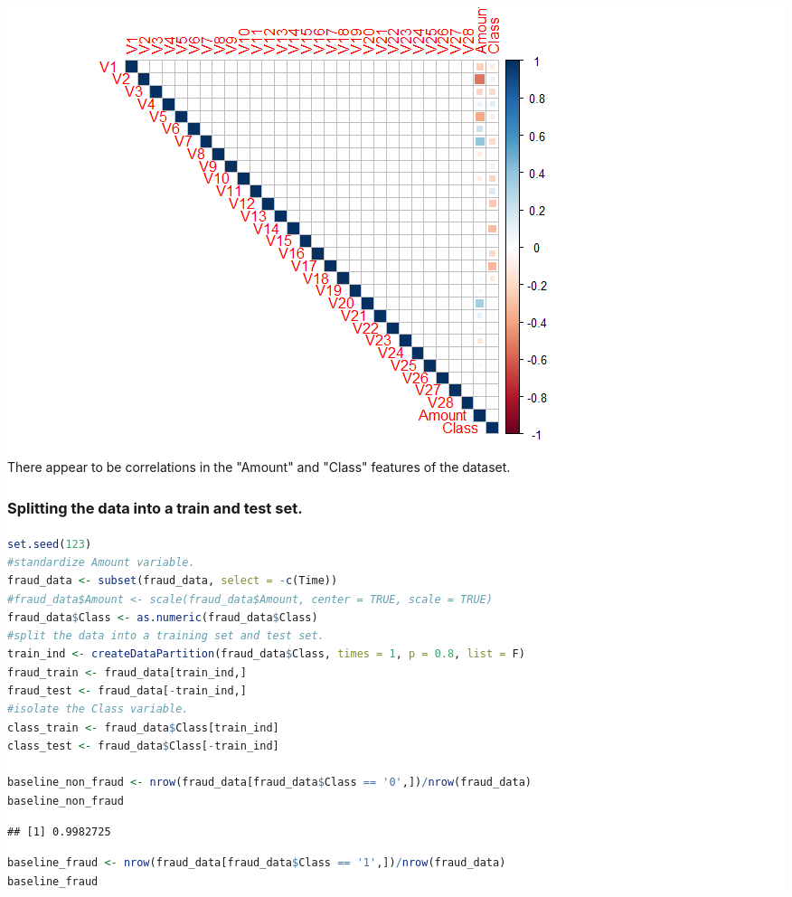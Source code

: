 ![](/figure-markdown_github/unnamed-chunk-7-1.png)

There appear to be correlations in the "Amount" and "Class" features of the dataset.

 ### Splitting the data into a train and test set.

``` r
set.seed(123)
#standardize Amount variable.
fraud_data <- subset(fraud_data, select = -c(Time))
#fraud_data$Amount <- scale(fraud_data$Amount, center = TRUE, scale = TRUE)
fraud_data$Class <- as.numeric(fraud_data$Class)
#split the data into a training set and test set.
train_ind <- createDataPartition(fraud_data$Class, times = 1, p = 0.8, list = F)
fraud_train <- fraud_data[train_ind,]
fraud_test <- fraud_data[-train_ind,]
#isolate the Class variable.
class_train <- fraud_data$Class[train_ind]
class_test <- fraud_data$Class[-train_ind]

baseline_non_fraud <- nrow(fraud_data[fraud_data$Class == '0',])/nrow(fraud_data)
baseline_non_fraud
```

    ## [1] 0.9982725

``` r
baseline_fraud <- nrow(fraud_data[fraud_data$Class == '1',])/nrow(fraud_data)
baseline_fraud
```
